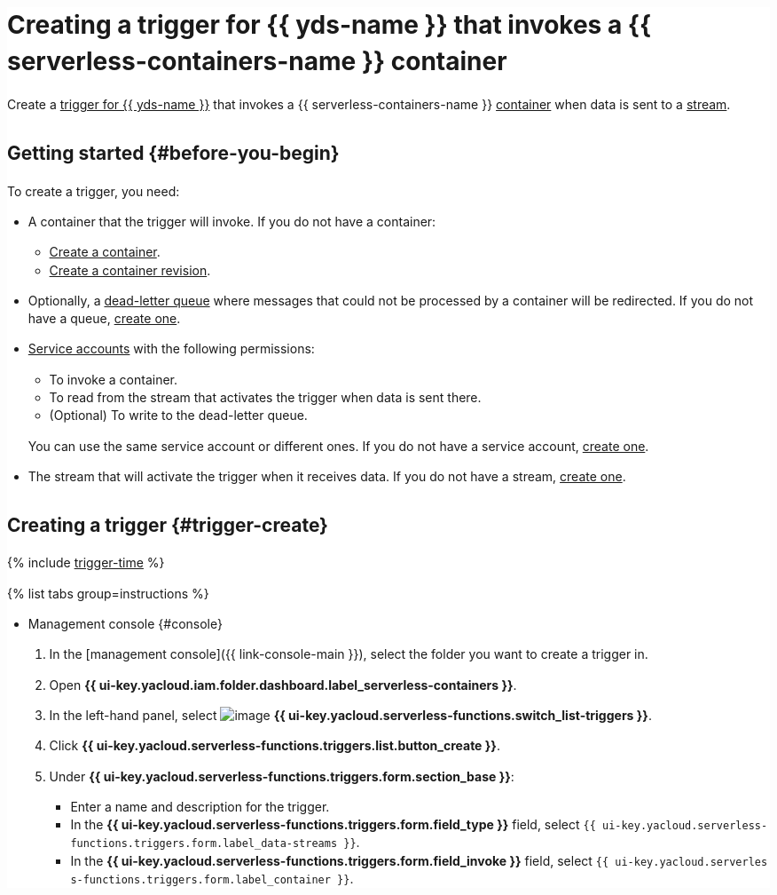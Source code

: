 # Creating a trigger for {{ yds-name }} that invokes a {{ serverless-containers-name }} container

 Create a [trigger for {{ yds-name }}](../concepts/trigger/data-streams-trigger.md) that invokes a {{ serverless-containers-name }} [container](../concepts/container.md) when data is sent to a [stream](../../data-streams/concepts/glossary.md#stream-concepts). 

## Getting started {#before-you-begin}

To create a trigger, you need:

* A container that the trigger will invoke. If you do not have a container:

    * [Create a container](create.md).
    * [Create a container revision](manage-revision.md#create).

* Optionally, a [dead-letter queue](../concepts/dlq.md) where messages that could not be processed by a container will be redirected. If you do not have a queue, [create one](../../message-queue/operations/message-queue-new-queue.md).

* [Service accounts](../../iam/concepts/users/service-accounts.md) with the following permissions:

    * To invoke a container.
    * To read from the stream that activates the trigger when data is sent there.
    * (Optional) To write to the dead-letter queue.

    You can use the same service account or different ones. If you do not have a service account, [create one](../../iam/operations/sa/create.md).

* The stream that will activate the trigger when it receives data.   If you do not have a stream, [create one](../../data-streams/quickstart/create-stream.md). 

## Creating a trigger {#trigger-create}

{% include [trigger-time](../../_includes/functions/trigger-time.md) %}

{% list tabs group=instructions %}

- Management console {#console}

    1. In the [management console]({{ link-console-main }}), select the folder you want to create a trigger in.

    1. Open **{{ ui-key.yacloud.iam.folder.dashboard.label_serverless-containers }}**.

    1. In the left-hand panel, select ![image](../../_assets/console-icons/gear-play.svg) **{{ ui-key.yacloud.serverless-functions.switch_list-triggers }}**.

    1. Click **{{ ui-key.yacloud.serverless-functions.triggers.list.button_create }}**.

    1. Under **{{ ui-key.yacloud.serverless-functions.triggers.form.section_base }}**:

        * Enter a name and description for the trigger.
        * In the **{{ ui-key.yacloud.serverless-functions.triggers.form.field_type }}** field, select `{{ ui-key.yacloud.serverless-functions.triggers.form.label_data-streams }}`.
        * In the **{{ ui-key.yacloud.serverless-functions.triggers.form.field_invoke }}** field, select `{{ ui-key.yacloud.serverless-functions.triggers.form.label_container }}`.

